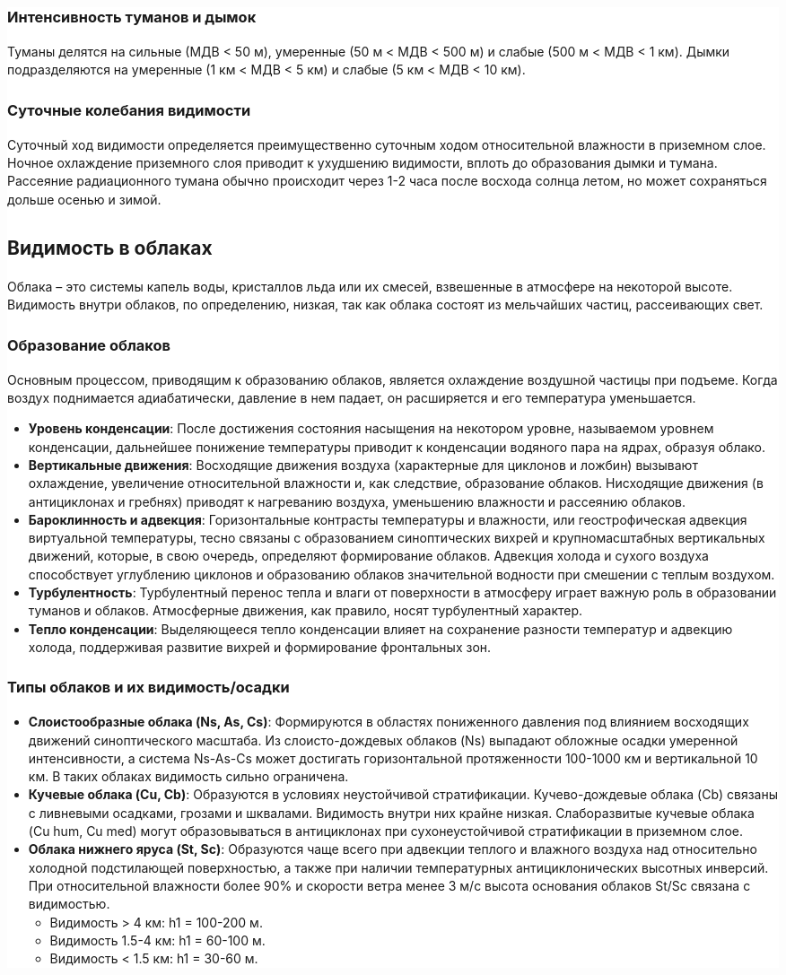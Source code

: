 ### Интенсивность туманов и дымок

Туманы делятся на сильные (МДВ < 50 м), умеренные (50 м < МДВ < 500 м) и слабые (500 м < МДВ < 1 км). Дымки подразделяются на умеренные (1 км < МДВ < 5 км) и слабые (5 км < МДВ < 10 км).

### Суточные колебания видимости

Суточный ход видимости определяется преимущественно суточным ходом относительной влажности в приземном слое. Ночное охлаждение приземного слоя приводит к ухудшению видимости, вплоть до образования дымки и тумана. Рассеяние радиационного тумана обычно происходит через 1-2 часа после восхода солнца летом, но может сохраняться дольше осенью и зимой.

## Видимость в облаках

Облака – это системы капель воды, кристаллов льда или их смесей, взвешенные в атмосфере на некоторой высоте. Видимость внутри облаков, по определению, низкая, так как облака состоят из мельчайших частиц, рассеивающих свет.

### Образование облаков

Основным процессом, приводящим к образованию облаков, является охлаждение воздушной частицы при подъеме. Когда воздух поднимается адиабатически, давление в нем падает, он расширяется и его температура уменьшается.

* **Уровень конденсации**: После достижения состояния насыщения на некотором уровне, называемом уровнем конденсации, дальнейшее понижение температуры приводит к конденсации водяного пара на ядрах, образуя облако.
* **Вертикальные движения**: Восходящие движения воздуха (характерные для циклонов и ложбин) вызывают охлаждение, увеличение относительной влажности и, как следствие, образование облаков. Нисходящие движения (в антициклонах и гребнях) приводят к нагреванию воздуха, уменьшению влажности и рассеянию облаков.
* **Бароклинность и адвекция**: Горизонтальные контрасты температуры и влажности, или геострофическая адвекция виртуальной температуры, тесно связаны с образованием синоптических вихрей и крупномасштабных вертикальных движений, которые, в свою очередь, определяют формирование облаков. Адвекция холода и сухого воздуха способствует углублению циклонов и образованию облаков значительной водности при смешении с теплым воздухом.
* **Турбулентность**: Турбулентный перенос тепла и влаги от поверхности в атмосферу играет важную роль в образовании туманов и облаков. Атмосферные движения, как правило, носят турбулентный характер.
* **Тепло конденсации**: Выделяющееся тепло конденсации влияет на сохранение разности температур и адвекцию холода, поддерживая развитие вихрей и формирование фронтальных зон.

### Типы облаков и их видимость/осадки

* **Слоистообразные облака (Ns, As, Cs)**: Формируются в областях пониженного давления под влиянием восходящих движений синоптического масштаба. Из слоисто-дождевых облаков (Ns) выпадают обложные осадки умеренной интенсивности, а система Ns-As-Cs может достигать горизонтальной протяженности 100-1000 км и вертикальной 10 км. В таких облаках видимость сильно ограничена.
* **Кучевые облака (Cu, Cb)**: Образуются в условиях неустойчивой стратификации. Кучево-дождевые облака (Cb) связаны с ливневыми осадками, грозами и шквалами. Видимость внутри них крайне низкая. Слаборазвитые кучевые облака (Cu hum, Cu med) могут образовываться в антициклонах при сухонеустойчивой стратификации в приземном слое.
* **Облака нижнего яруса (St, Sc)**: Образуются чаще всего при адвекции теплого и влажного воздуха над относительно холодной подстилающей поверхностью, а также при наличии температурных антициклонических высотных инверсий. При относительной влажности более 90% и скорости ветра менее 3 м/с высота основания облаков St/Sc связана с видимостью.
  * Видимость > 4 км: h1 = 100-200 м.
  * Видимость 1.5-4 км: h1 = 60-100 м.
  * Видимость < 1.5 км: h1 = 30-60 м.
